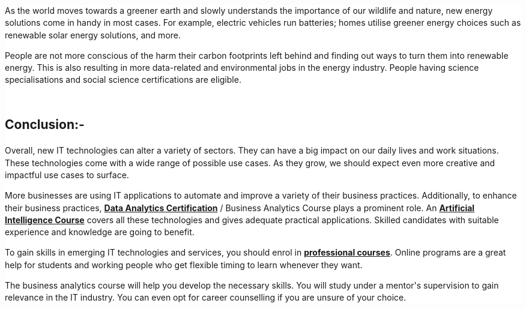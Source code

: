 As the world moves towards a greener earth and slowly understands the importance of our wildlife and nature, new energy solutions come in handy in most cases. For example, electric vehicles run batteries; homes utilise greener energy choices such as renewable solar energy solutions, and more.

People are not more conscious of the harm their carbon footprints left behind and finding out ways to turn them into renewable energy. This is also resulting in more data-related and environmental jobs in the energy industry. People having science specialisations and social science certifications are eligible. </br></br>

## Conclusion:-  

Overall, new IT technologies can alter a variety of sectors. They can have a big impact on our daily lives and work situations. These technologies come with a wide range of possible use cases. As they grow, we should expect even more creative and impactful use cases to surface.

More businesses are using IT applications to automate and improve a variety of their business practices. Additionally, to enhance their business practices, **<a href="https://www.learnbay.co/data-analytics-certification-course" target="_blank">Data Analytics Certification</a>** / Business Analytics Course plays a prominent role. An **<a href="https://www.learnbay.co/artificial-intelligence-certification-course" target="_blank">Artificial Intelligence Course</a>** covers all these technologies and gives adequate practical applications. Skilled candidates with suitable experience and knowledge are going to benefit.

To gain skills in emerging IT technologies and services, you should enrol in **<a href="https://www.learnbay.co/" target="_blank">professional courses</a>**. Online programs are a great help for students and working people who get flexible timing to learn whenever they want.

The business analytics course will help you develop the necessary skills. You will study under a mentor's supervision to gain relevance in the IT industry. You can even opt for career counselling if you are unsure of your choice.
